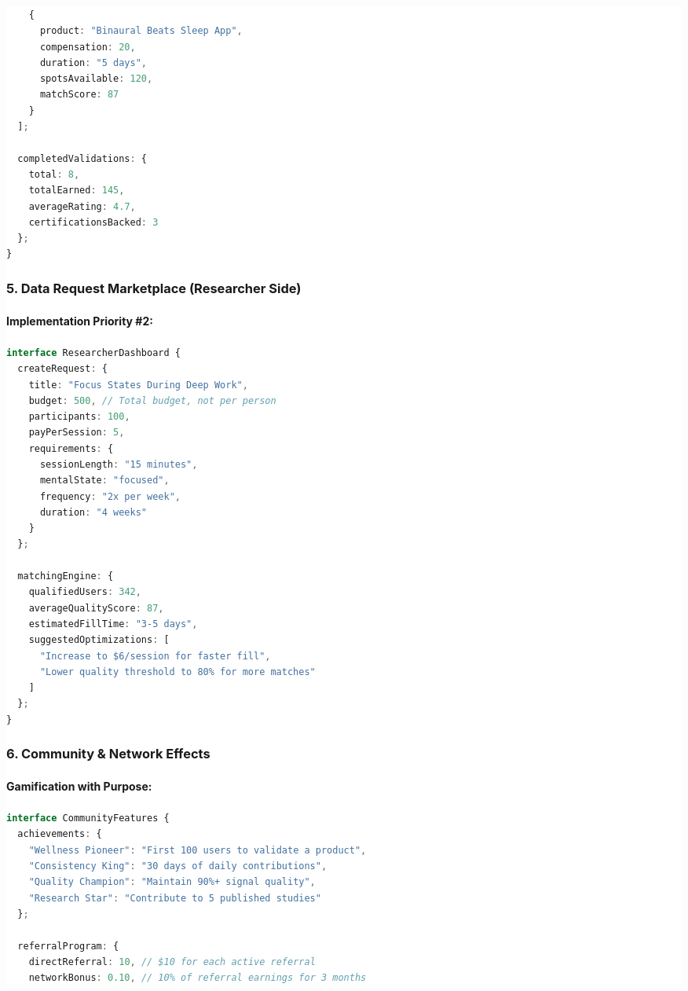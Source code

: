 ```typescript
    {
      product: "Binaural Beats Sleep App",
      compensation: 20,
      duration: "5 days",
      spotsAvailable: 120,
      matchScore: 87
    }
  ];
  
  completedValidations: {
    total: 8,
    totalEarned: 145,
    averageRating: 4.7,
    certificationsBacked: 3
  };
}
```

### 5. **Data Request Marketplace (Researcher Side)**

#### Implementation Priority #2:
```typescript
interface ResearcherDashboard {
  createRequest: {
    title: "Focus States During Deep Work",
    budget: 500, // Total budget, not per person
    participants: 100,
    payPerSession: 5,
    requirements: {
      sessionLength: "15 minutes",
      mentalState: "focused",
      frequency: "2x per week",
      duration: "4 weeks"
    }
  };
  
  matchingEngine: {
    qualifiedUsers: 342,
    averageQualityScore: 87,
    estimatedFillTime: "3-5 days",
    suggestedOptimizations: [
      "Increase to $6/session for faster fill",
      "Lower quality threshold to 80% for more matches"
    ]
  };
}
```

### 6. **Community & Network Effects**

#### Gamification with Purpose:
```typescript
interface CommunityFeatures {
  achievements: {
    "Wellness Pioneer": "First 100 users to validate a product",
    "Consistency King": "30 days of daily contributions",
    "Quality Champion": "Maintain 90%+ signal quality",
    "Research Star": "Contribute to 5 published studies"
  };
  
  referralProgram: {
    directReferral: 10, // $10 for each active referral
    networkBonus: 0.10, // 10% of referral earnings for 3 months
```